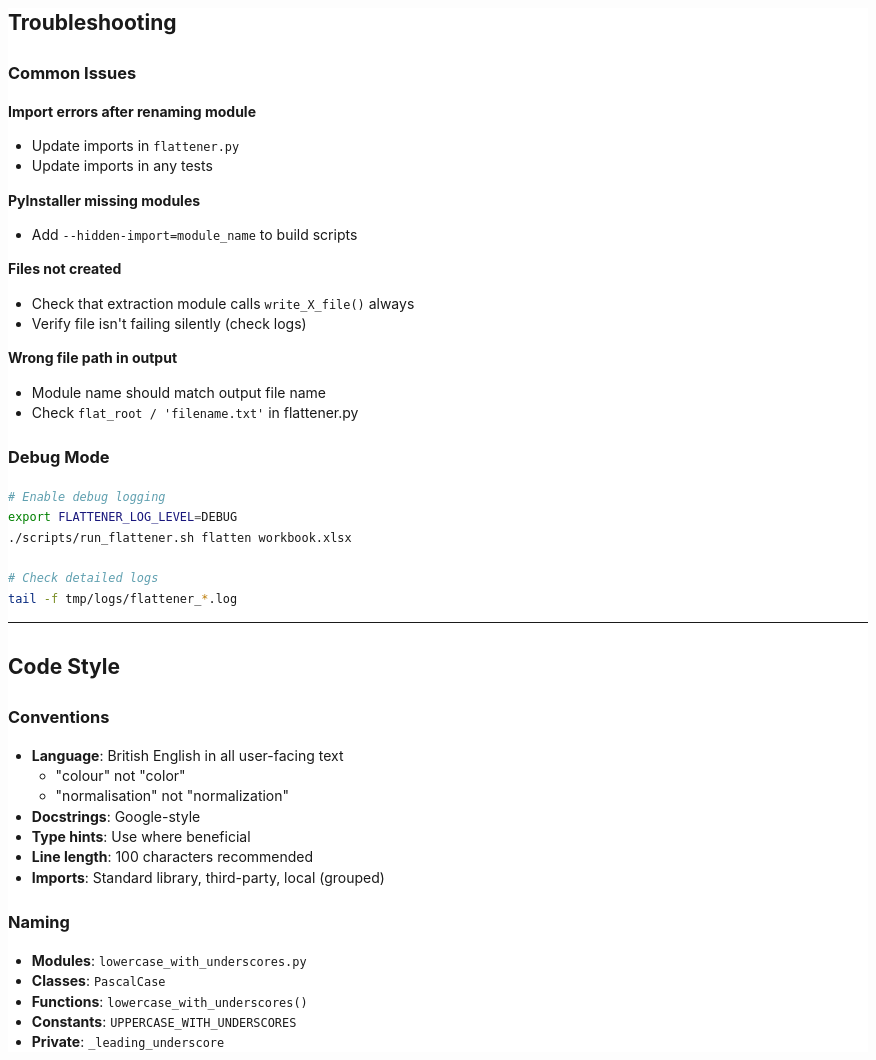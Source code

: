 
## Troubleshooting

### Common Issues

**Import errors after renaming module**
- Update imports in `flattener.py`
- Update imports in any tests

**PyInstaller missing modules**
- Add `--hidden-import=module_name` to build scripts

**Files not created**
- Check that extraction module calls `write_X_file()` always
- Verify file isn't failing silently (check logs)

**Wrong file path in output**
- Module name should match output file name
- Check `flat_root / 'filename.txt'` in flattener.py

### Debug Mode

```bash
# Enable debug logging
export FLATTENER_LOG_LEVEL=DEBUG
./scripts/run_flattener.sh flatten workbook.xlsx

# Check detailed logs
tail -f tmp/logs/flattener_*.log
```

---

## Code Style

### Conventions

- **Language**: British English in all user-facing text
  - "colour" not "color"
  - "normalisation" not "normalization"
- **Docstrings**: Google-style
- **Type hints**: Use where beneficial
- **Line length**: 100 characters recommended
- **Imports**: Standard library, third-party, local (grouped)

### Naming

- **Modules**: `lowercase_with_underscores.py`
- **Classes**: `PascalCase`
- **Functions**: `lowercase_with_underscores()`
- **Constants**: `UPPERCASE_WITH_UNDERSCORES`
- **Private**: `_leading_underscore`
